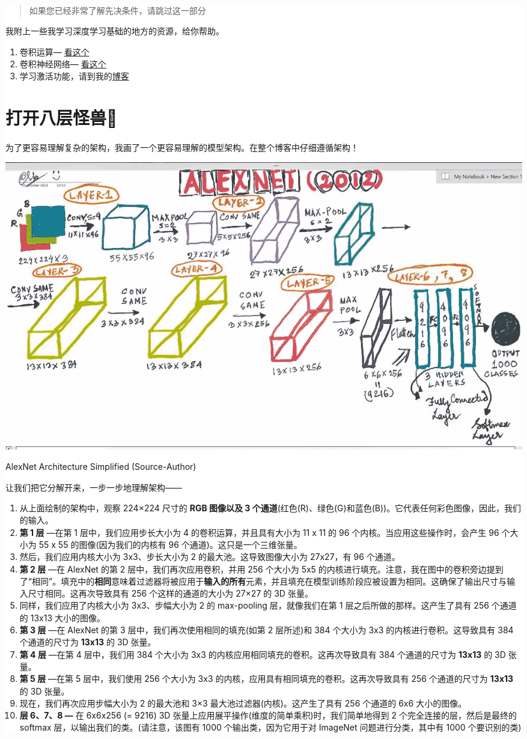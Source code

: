 > 如果您已经非常了解先决条件，请跳过这一部分

我附上一些我学习深度学习基础的地方的资源，给你帮助。

1.  卷积运算— [看这个](https://www.youtube.com/watch?v=Etksi-F5ug8)
2.  卷积神经网络— [看这个](https://www.youtube.com/watch?v=SH8D4WJBhms)
3.  学习激活功能，请到我的[博客](/analytics-vidhya/activation-functions-all-you-need-to-know-355a850d025e)

# 打开八层怪兽🤖

为了更容易理解复杂的架构，我画了一个更容易理解的模型架构。在整个博客中仔细遵循架构！

![](img/fede585c92a78fbf21dd3724b1991c75.png)

AlexNet Architecture Simplified (Source-Author)

让我们把它分解开来，一步一步地理解架构——

1.  从上面绘制的架构中，观察 224×224 尺寸的 **RGB 图像以及 3 个通道**(红色(R)、绿色(G)和蓝色(B))。它代表任何彩色图像，因此，我们的输入。
2.  **第 1 层** —在第 1 层中，我们应用步长大小为 4 的卷积运算，并且具有大小为 11 x 11 的 96 个内核。当应用这些操作时，会产生 96 个大小为 55 x 55 的图像(因为我们的内核有 96 个通道)。这只是一个三维张量。
3.  然后，我们应用内核大小为 3x3、步长大小为 2 的最大池。这导致图像大小为 27x27，有 96 个通道。
4.  **第 2 层** —在 AlexNet 的第 2 层中，我们再次应用卷积，并用 256 个大小为 5x5 的内核进行填充。注意，我在图中的卷积旁边提到了“相同”。填充中的**相同**意味着过滤器将被应用于**输入的所有**元素，并且填充在模型训练阶段应被设置为相同。这确保了输出尺寸与输入尺寸相同。这再次导致具有 256 个这样的通道的大小为 27×27 的 3D 张量。
5.  同样，我们应用了内核大小为 3x3、步幅大小为 2 的 max-pooling 层，就像我们在第 1 层之后所做的那样。这产生了具有 256 个通道的 13x13 大小的图像。
6.  **第 3 层** —在 AlexNet 的第 3 层中，我们再次使用相同的填充(如第 2 层所述)和 384 个大小为 3x3 的内核进行卷积。这导致具有 384 个通道的尺寸为 **13x13** 的 3D 张量。
7.  **第 4 层** —在第 4 层中，我们用 384 个大小为 3x3 的内核应用相同填充的卷积。这再次导致具有 384 个通道的尺寸为 **13x13** 的 3D 张量。
8.  **第 5 层** —在第 5 层中，我们使用 256 个大小为 3x3 的内核，应用具有相同填充的卷积。这再次导致具有 256 个通道的尺寸为 **13x13** 的 3D 张量。
9.  现在，我们再次应用步幅大小为 2 的最大池和 3×3 最大池过滤器(内核)。这产生了具有 256 个通道的 6x6 大小的图像。
10.  **层 6、7、8 —** 在 6x6x256 (= 9216) 3D 张量上应用展平操作(维度的简单乘积)时，我们简单地得到 2 个完全连接的层，然后是最终的 softmax 层，以输出我们的类。(请注意，该图有 1000 个输出类，因为它用于对 ImageNet 问题进行分类，其中有 1000 个要识别的类)

